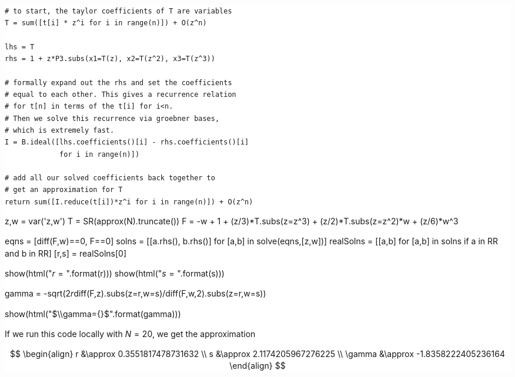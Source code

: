     # to start, the taylor coefficients of T are variables
    T = sum([t[i] * z^i for i in range(n)]) + O(z^n)

    lhs = T
    rhs = 1 + z*P3.subs(x1=T(z), x2=T(z^2), x3=T(z^3))

    # formally expand out the rhs and set the coefficients 
    # equal to each other. This gives a recurrence relation 
    # for t[n] in terms of the t[i] for i<n. 
    # Then we solve this recurrence via groebner bases, 
    # which is extremely fast.
    I = B.ideal([lhs.coefficients()[i] - rhs.coefficients()[i] 
                 for i in range(n)])

    # add all our solved coefficients back together to 
    # get an approximation for T
    return sum([I.reduce(t[i])*z^i for i in range(n)]) + O(z^n)

z,w = var('z,w')
T = SR(approx(N).truncate())
F = -w + 1 + (z/3)*T.subs(z=z^3) + (z/2)*T.subs(z=z^2)*w + (z/6)*w^3

eqns = [diff(F,w)==0, F==0]
solns = [[a.rhs(), b.rhs()] for [a,b] in solve(eqns,[z,w])]
realSolns = [[a,b] for [a,b] in solns if a in RR and b in RR]
[r,s] = realSolns[0]

show(html("$r={}$".format(r)))
show(html("$s={}$".format(s)))

gamma = -sqrt(2*r*diff(F,z).subs(z=r,w=s)/diff(F,w,2).subs(z=r,w=s))

show(html("$\\gamma={}$".format(gamma)))

</script>
</div>

If we run this code locally with $N=20$, we get the approximation

$$
\begin{align}
r      &\approx 0.3551817478731632 \\
s      &\approx 2.1174205967276225 \\
\gamma &\approx -1.8358222405236164
\end{align}
$$


[1]: https://sagemath.org
[2]: /2022/01/20/automatic-asymptotics.html
[3]: /2021/06/17/iteration-asymptotics.html
[4]: https://en.wikipedia.org/wiki/Generating_function
[5]: https://en.wikipedia.org/wiki/Lagrange_inversion_theorem
[6]: https://oeis.org/A036765
[7]: https://melczer.ca/files/Melczer-SubmittedManuscript.pdf
[8]: https://math.stackexchange.com/q/5050941/655547
[9]: https://en.wikipedia.org/wiki/Analyticity_of_holomorphic_functions
[10]: https://en.wikipedia.org/wiki/Vivanti%E2%80%93Pringsheim_theorem
[11]: https://en.wikipedia.org/wiki/Residue_theorem
[12]: https://en.wikipedia.org/wiki/Branch_point#Branch_cuts
[13]: https://en.wikipedia.org/wiki/Puiseux_series
[14]: https://www.youtube.com/watch?v=paenRVq0vnc
[15]: https://github.com/abelfunctions/abelfunctions/
[16]: https://doc.sagemath.org/html/en/reference/power_series/sage/rings/puiseux_series_ring_element.html
[17]: /2025/01/16/undergrad-divisibility-problems.html
[18]: https://algo.inria.fr/flajolet/Publications/book.pdf
[19]: https://en.wikipedia.org/wiki/Cauchy%27s_integral_formula
[20]: https://en.wikipedia.org/wiki/Binomial_coefficient#Generalized_binomial_coefficients
[21]: https://oeis.org/A000598
[22]: https://oeis.org/A000625
[23]: https://en.wikipedia.org/wiki/Cycle_index
[24]: https://en.wikipedia.org/wiki/Binomial_theorem#Newton's_generalized_binomial_theorem
[25]: https://en.wikipedia.org/wiki/P%C3%B3lya_enumeration_theorem